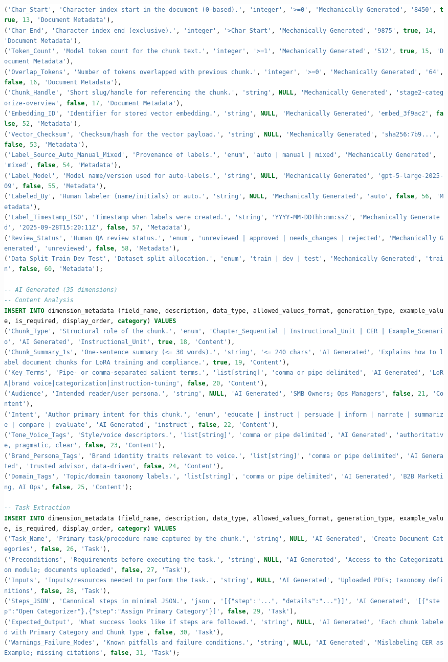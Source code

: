 ```sql
('Char_Start', 'Character index start in the document (0-based).', 'integer', '>=0', 'Mechanically Generated', '8450', true, 13, 'Document Metadata'),
('Char_End', 'Character index end (exclusive).', 'integer', '>Char_Start', 'Mechanically Generated', '9875', true, 14, 'Document Metadata'),
('Token_Count', 'Model token count for the chunk text.', 'integer', '>=1', 'Mechanically Generated', '512', true, 15, 'Document Metadata'),
('Overlap_Tokens', 'Number of tokens overlapped with previous chunk.', 'integer', '>=0', 'Mechanically Generated', '64', false, 16, 'Document Metadata'),
('Chunk_Handle', 'Short slug/handle for referencing the chunk.', 'string', NULL, 'Mechanically Generated', 'stage2-categorize-overview', false, 17, 'Document Metadata'),
('Embedding_ID', 'Identifier for stored vector embedding.', 'string', NULL, 'Mechanically Generated', 'embed_3f9ac2', false, 52, 'Metadata'),
('Vector_Checksum', 'Checksum/hash for the vector payload.', 'string', NULL, 'Mechanically Generated', 'sha256:7b9...', false, 53, 'Metadata'),
('Label_Source_Auto_Manual_Mixed', 'Provenance of labels.', 'enum', 'auto | manual | mixed', 'Mechanically Generated', 'mixed', false, 54, 'Metadata'),
('Label_Model', 'Model name/version used for auto-labels.', 'string', NULL, 'Mechanically Generated', 'gpt-5-large-2025-09', false, 55, 'Metadata'),
('Labeled_By', 'Human labeler (name/initials) or auto.', 'string', NULL, 'Mechanically Generated', 'auto', false, 56, 'Metadata'),
('Label_Timestamp_ISO', 'Timestamp when labels were created.', 'string', 'YYYY-MM-DDThh:mm:ssZ', 'Mechanically Generated', '2025-09-28T15:20:11Z', false, 57, 'Metadata'),
('Review_Status', 'Human QA review status.', 'enum', 'unreviewed | approved | needs_changes | rejected', 'Mechanically Generated', 'unreviewed', false, 58, 'Metadata'),
('Data_Split_Train_Dev_Test', 'Dataset split allocation.', 'enum', 'train | dev | test', 'Mechanically Generated', 'train', false, 60, 'Metadata');

-- AI Generated (35 dimensions)
-- Content Analysis
INSERT INTO dimension_metadata (field_name, description, data_type, allowed_values_format, generation_type, example_value, is_required, display_order, category) VALUES
('Chunk_Type', 'Structural role of the chunk.', 'enum', 'Chapter_Sequential | Instructional_Unit | CER | Example_Scenario', 'AI Generated', 'Instructional_Unit', true, 18, 'Content'),
('Chunk_Summary_1s', 'One-sentence summary (<= 30 words).', 'string', '<= 240 chars', 'AI Generated', 'Explains how to label document chunks for LoRA training and compliance.', true, 19, 'Content'),
('Key_Terms', 'Pipe- or comma-separated salient terms.', 'list[string]', 'comma or pipe delimited', 'AI Generated', 'LoRA|brand voice|categorization|instruction-tuning', false, 20, 'Content'),
('Audience', 'Intended reader/user persona.', 'string', NULL, 'AI Generated', 'SMB Owners; Ops Managers', false, 21, 'Content'),
('Intent', 'Author primary intent for this chunk.', 'enum', 'educate | instruct | persuade | inform | narrate | summarize | compare | evaluate', 'AI Generated', 'instruct', false, 22, 'Content'),
('Tone_Voice_Tags', 'Style/voice descriptors.', 'list[string]', 'comma or pipe delimited', 'AI Generated', 'authoritative, pragmatic, clear', false, 23, 'Content'),
('Brand_Persona_Tags', 'Brand identity traits relevant to voice.', 'list[string]', 'comma or pipe delimited', 'AI Generated', 'trusted advisor, data-driven', false, 24, 'Content'),
('Domain_Tags', 'Topic/domain taxonomy labels.', 'list[string]', 'comma or pipe delimited', 'AI Generated', 'B2B Marketing, AI Ops', false, 25, 'Content');

-- Task Extraction
INSERT INTO dimension_metadata (field_name, description, data_type, allowed_values_format, generation_type, example_value, is_required, display_order, category) VALUES
('Task_Name', 'Primary task/procedure name captured by the chunk.', 'string', NULL, 'AI Generated', 'Create Document Categories', false, 26, 'Task'),
('Preconditions', 'Requirements before executing the task.', 'string', NULL, 'AI Generated', 'Access to the Categorization module; documents uploaded', false, 27, 'Task'),
('Inputs', 'Inputs/resources needed to perform the task.', 'string', NULL, 'AI Generated', 'Uploaded PDFs; taxonomy definitions', false, 28, 'Task'),
('Steps_JSON', 'Canonical steps in minimal JSON.', 'json', '[{"step":"...", "details":"..."}]', 'AI Generated', '[{"step":"Open Categorizer"},{"step":"Assign Primary Category"}]', false, 29, 'Task'),
('Expected_Output', 'What success looks like if steps are followed.', 'string', NULL, 'AI Generated', 'Each chunk labeled with Primary Category and Chunk Type', false, 30, 'Task'),
('Warnings_Failure_Modes', 'Known pitfalls and failure conditions.', 'string', NULL, 'AI Generated', 'Mislabeling CER as Example; missing citations', false, 31, 'Task');
```